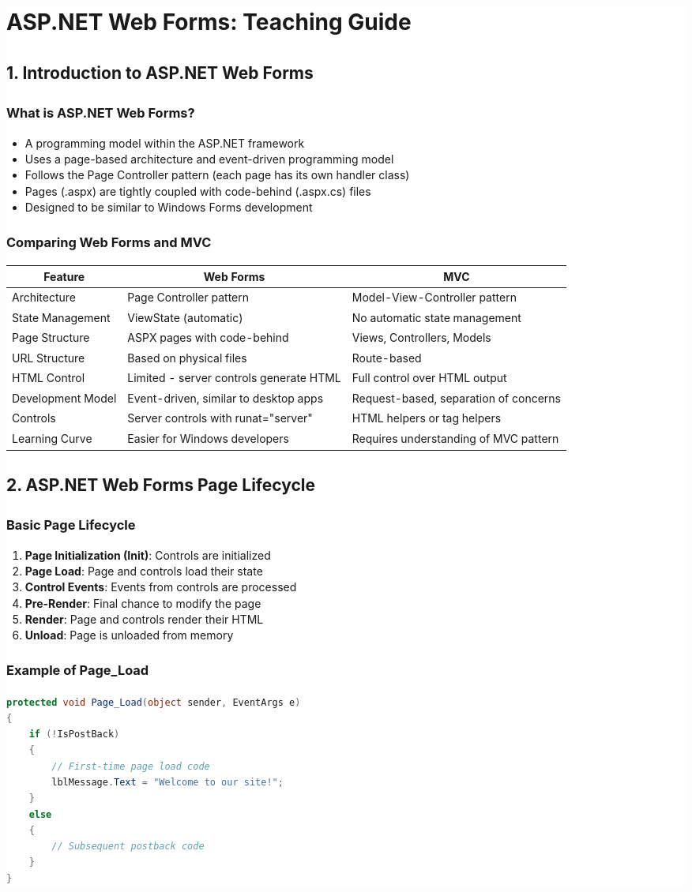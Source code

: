 # ASP.NET Web Forms: Teaching Guide

## 1. Introduction to ASP.NET Web Forms
   
### What is ASP.NET Web Forms?
- A programming model within the ASP.NET framework
- Uses a page-based architecture and event-driven programming model
- Follows the Page Controller pattern (each page has its own handler class)
- Pages (.aspx) are tightly coupled with code-behind (.aspx.cs) files
- Designed to be similar to Windows Forms development

### Comparing Web Forms and MVC

| Feature | Web Forms | MVC |
|---------|-----------|-----|
| Architecture | Page Controller pattern | Model-View-Controller pattern |
| State Management | ViewState (automatic) | No automatic state management |
| Page Structure | ASPX pages with code-behind | Views, Controllers, Models |
| URL Structure | Based on physical files | Route-based |
| HTML Control | Limited - server controls generate HTML | Full control over HTML output |
| Development Model | Event-driven, similar to desktop apps | Request-based, separation of concerns |
| Controls | Server controls with runat="server" | HTML helpers or tag helpers |
| Learning Curve | Easier for Windows developers | Requires understanding of MVC pattern |

## 2. ASP.NET Web Forms Page Lifecycle

### Basic Page Lifecycle
1. **Page Initialization (Init)**: Controls are initialized
2. **Page Load**: Page and controls load their state
3. **Control Events**: Events from controls are processed
4. **Pre-Render**: Final chance to modify the page
5. **Render**: Page and controls render their HTML
6. **Unload**: Page is unloaded from memory

### Example of Page_Load
```csharp
protected void Page_Load(object sender, EventArgs e)
{
    if (!IsPostBack)
    {
        // First-time page load code
        lblMessage.Text = "Welcome to our site!";
    }
    else
    {
        // Subsequent postback code
    }
}
```
